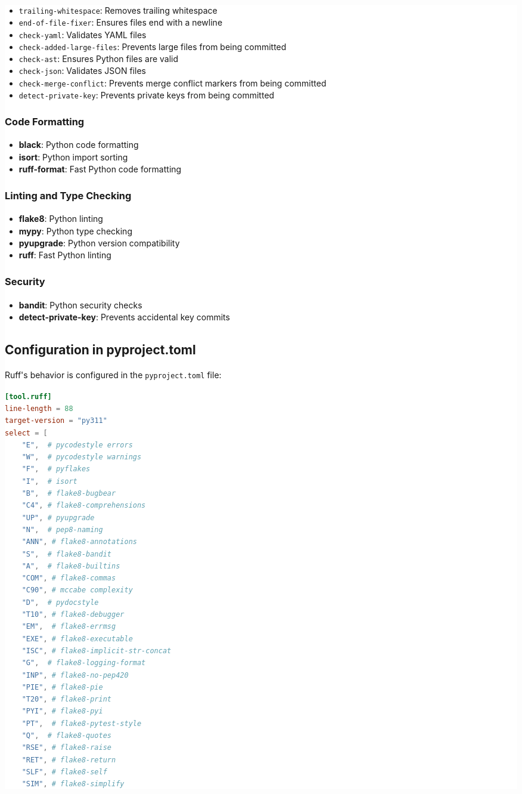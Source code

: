 - `trailing-whitespace`: Removes trailing whitespace
- `end-of-file-fixer`: Ensures files end with a newline
- `check-yaml`: Validates YAML files
- `check-added-large-files`: Prevents large files from being committed
- `check-ast`: Ensures Python files are valid
- `check-json`: Validates JSON files
- `check-merge-conflict`: Prevents merge conflict markers from being committed
- `detect-private-key`: Prevents private keys from being committed

### Code Formatting

- **black**: Python code formatting
- **isort**: Python import sorting
- **ruff-format**: Fast Python code formatting

### Linting and Type Checking

- **flake8**: Python linting
- **mypy**: Python type checking
- **pyupgrade**: Python version compatibility
- **ruff**: Fast Python linting

### Security

- **bandit**: Python security checks
- **detect-private-key**: Prevents accidental key commits

## Configuration in pyproject.toml

Ruff's behavior is configured in the `pyproject.toml` file:

```toml
[tool.ruff]
line-length = 88
target-version = "py311"
select = [
    "E",  # pycodestyle errors
    "W",  # pycodestyle warnings
    "F",  # pyflakes
    "I",  # isort
    "B",  # flake8-bugbear
    "C4", # flake8-comprehensions
    "UP", # pyupgrade
    "N",  # pep8-naming
    "ANN", # flake8-annotations
    "S",  # flake8-bandit
    "A",  # flake8-builtins
    "COM", # flake8-commas
    "C90", # mccabe complexity
    "D",  # pydocstyle
    "T10", # flake8-debugger
    "EM",  # flake8-errmsg
    "EXE", # flake8-executable
    "ISC", # flake8-implicit-str-concat
    "G",  # flake8-logging-format
    "INP", # flake8-no-pep420
    "PIE", # flake8-pie
    "T20", # flake8-print
    "PYI", # flake8-pyi
    "PT",  # flake8-pytest-style
    "Q",  # flake8-quotes
    "RSE", # flake8-raise
    "RET", # flake8-return
    "SLF", # flake8-self
    "SIM", # flake8-simplify
```